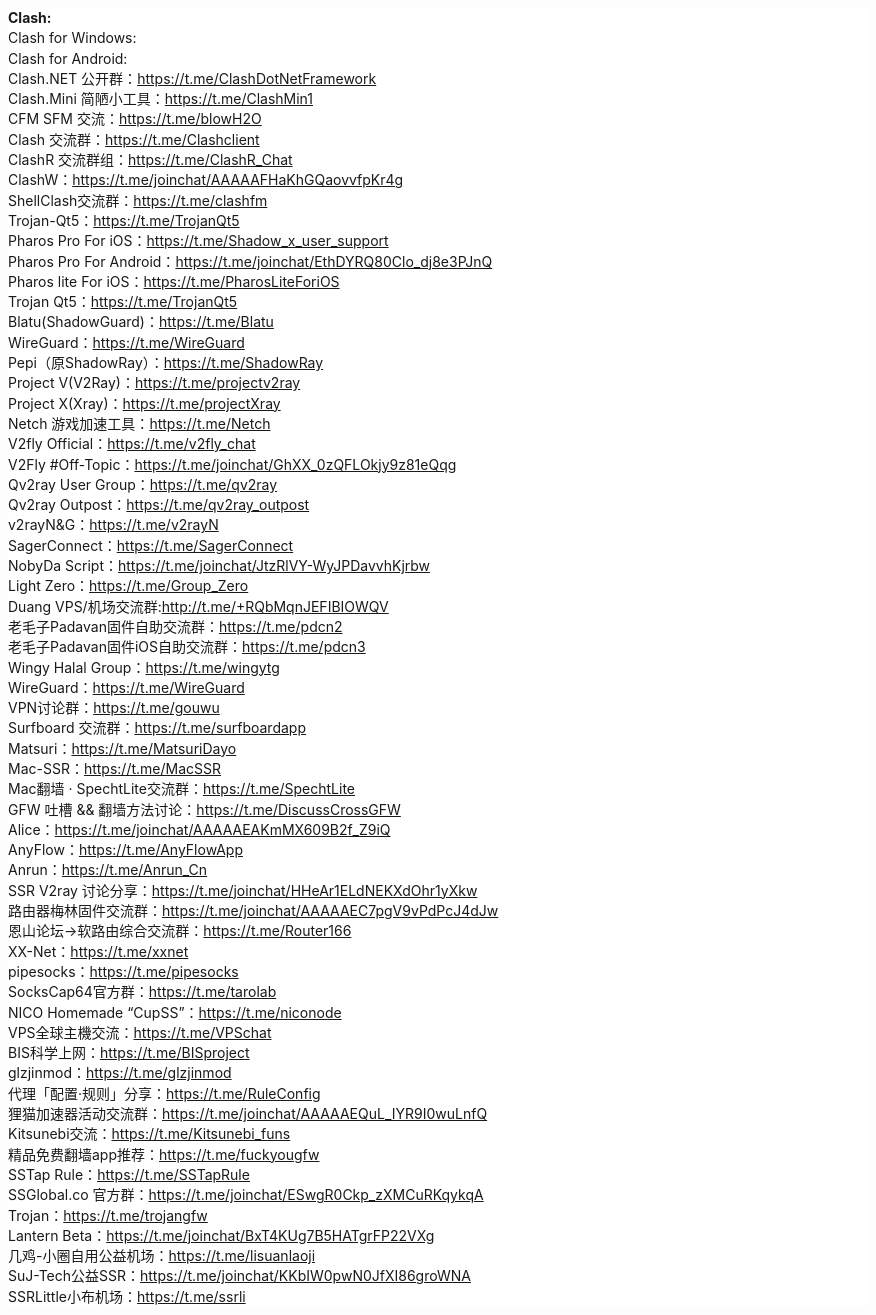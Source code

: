 **Clash:**    
Clash for Windows:    
Clash for Android:    
Clash.NET 公开群：https://t.me/ClashDotNetFramework    
Clash.Mini 简陋小工具：https://t.me/ClashMin1  
CFM SFM 交流：https://t.me/blowH2O  
Clash 交流群：https://t.me/Clashclient  
ClashR 交流群组：https://t.me/ClashR_Chat  
ClashW：https://t.me/joinchat/AAAAAFHaKhGQaovvfpKr4g  
ShellClash交流群：https://t.me/clashfm  
Trojan-Qt5：https://t.me/TrojanQt5  
Pharos Pro For iOS：https://t.me/Shadow_x_user_support  
Pharos Pro For Android：https://t.me/joinchat/EthDYRQ80Clo_dj8e3PJnQ  
Pharos lite For iOS：https://t.me/PharosLiteForiOS  
Trojan Qt5：https://t.me/TrojanQt5  
Blatu(ShadowGuard)：https://t.me/Blatu  
WireGuard：https://t.me/WireGuard  
Pepi（原ShadowRay）：https://t.me/ShadowRay  
Project V(V2Ray)：https://t.me/projectv2ray  
Project X(Xray)：https://t.me/projectXray  
Netch 游戏加速工具：https://t.me/Netch  
V2fly Official：https://t.me/v2fly_chat  
V2Fly #Off-Topic：https://t.me/joinchat/GhXX_0zQFLOkjy9z81eQqg  
Qv2ray User Group：https://t.me/qv2ray  
Qv2ray Outpost：https://t.me/qv2ray_outpost  
v2rayN&G：https://t.me/v2rayN  
SagerConnect：https://t.me/SagerConnect  
NobyDa Script：https://t.me/joinchat/JtzRlVY-WyJPDavvhKjrbw  
Light Zero：https://t.me/Group_Zero  
Duang VPS/机场交流群:http://t.me/+RQbMqnJEFIBIOWQV  
老毛子Padavan固件自助交流群：https://t.me/pdcn2  
老毛子Padavan固件iOS自助交流群：https://t.me/pdcn3  
Wingy Halal Group：https://t.me/wingytg  
WireGuard：https://t.me/WireGuard  
VPN讨论群：https://t.me/gouwu  
Surfboard 交流群：https://t.me/surfboardapp  
Matsuri：https://t.me/MatsuriDayo  
Mac-SSR：https://t.me/MacSSR  
Mac翻墙 · SpechtLite交流群：https://t.me/SpechtLite  
GFW 吐槽 && 翻墙方法讨论：https://t.me/DiscussCrossGFW  
Alice：https://t.me/joinchat/AAAAAEAKmMX609B2f_Z9iQ  
AnyFlow：https://t.me/AnyFlowApp  
Anrun：https://t.me/Anrun_Cn  
SSR V2ray 讨论分享：https://t.me/joinchat/HHeAr1ELdNEKXdOhr1yXkw  
路由器梅林固件交流群：https://t.me/joinchat/AAAAAEC7pgV9vPdPcJ4dJw  
恩山论坛→软路由综合交流群：https://t.me/Router166  
XX-Net：https://t.me/xxnet  
pipesocks：https://t.me/pipesocks  
SocksCap64官方群：https://t.me/tarolab  
NICO Homemade “CupSS”：https://t.me/niconode  
VPS全球主機交流：https://t.me/VPSchat  
BIS科学上网：https://t.me/BISproject  
glzjinmod：https://t.me/glzjinmod  
代理「配置·规则」分享：https://t.me/RuleConfig  
狸猫加速器活动交流群：https://t.me/joinchat/AAAAAEQuL_IYR9I0wuLnfQ  
Kitsunebi交流：https://t.me/Kitsunebi_funs  
精品免费翻墙app推荐：https://t.me/fuckyougfw  
SSTap Rule：https://t.me/SSTapRule  
SSGlobal.co 官方群：https://t.me/joinchat/ESwgR0Ckp_zXMCuRKqykqA  
Trojan：https://t.me/trojangfw  
Lantern Beta：https://t.me/joinchat/BxT4KUg7B5HATgrFP22VXg  
几鸡-小圈自用公益机场：https://t.me/lisuanlaoji  
SuJ-Tech公益SSR：https://t.me/joinchat/KKbIW0pwN0JfXI86groWNA  
SSRLittle小布机场：https://t.me/ssrli  